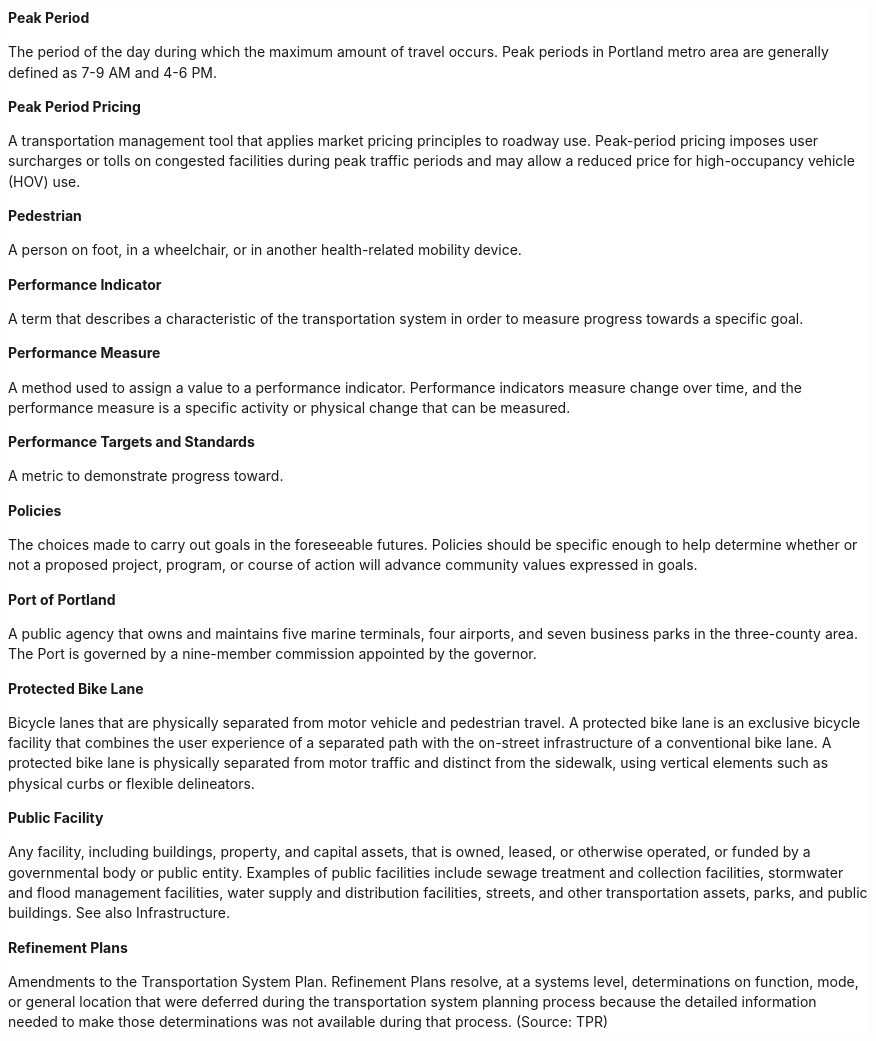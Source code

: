 **Peak Period**

The period of the day during which the maximum amount of travel occurs. Peak periods in Portland metro area are generally defined as 7-9 AM and 4-6 PM.

**Peak Period Pricing**

A transportation management tool that applies market pricing principles to roadway use. Peak-period pricing imposes user surcharges or tolls on congested facilities during peak traffic periods and may allow a reduced price for high-occupancy vehicle (HOV) use.

**Pedestrian**

A person on foot, in a wheelchair, or in another health-related mobility device.

**Performance Indicator**

A term that describes a characteristic of the transportation system in order to measure progress towards a specific goal.

**Performance Measure**

A method used to assign a value to a performance indicator. Performance indicators measure change over time, and the performance measure is a specific activity or physical change that can be measured.

**Performance Targets and Standards**

A metric to demonstrate progress toward.

**Policies**

The choices made to carry out goals in the foreseeable futures. Policies should be specific enough to help determine whether or not a proposed project, program, or course of action will advance community values expressed in goals.

**Port of Portland**

A public agency that owns and maintains five marine terminals, four airports, and seven business parks in the three-county area. The Port is governed by a nine-member commission appointed by the governor.

**Protected Bike Lane**

Bicycle lanes that are physically separated from motor vehicle and pedestrian travel. A protected bike lane is an exclusive bicycle facility that combines the user experience of a separated path with the on-street infrastructure of a conventional bike lane. A protected bike lane is physically separated from motor traffic and distinct from the sidewalk, using vertical elements such as physical curbs or flexible delineators.

**Public Facility**

Any facility, including buildings, property, and capital assets, that is owned, leased, or otherwise operated, or funded by a governmental body or public entity. Examples of public facilities include sewage treatment and collection facilities, stormwater and flood management facilities, water supply and distribution facilities, streets, and other transportation assets, parks, and public buildings. See also Infrastructure.

**Refinement Plans**

Amendments to the Transportation System Plan. Refinement Plans resolve, at a systems level, determinations on function, mode, or general location that were deferred during the transportation system planning process because the detailed information needed to make those determinations was not available during that process. (Source: TPR)

